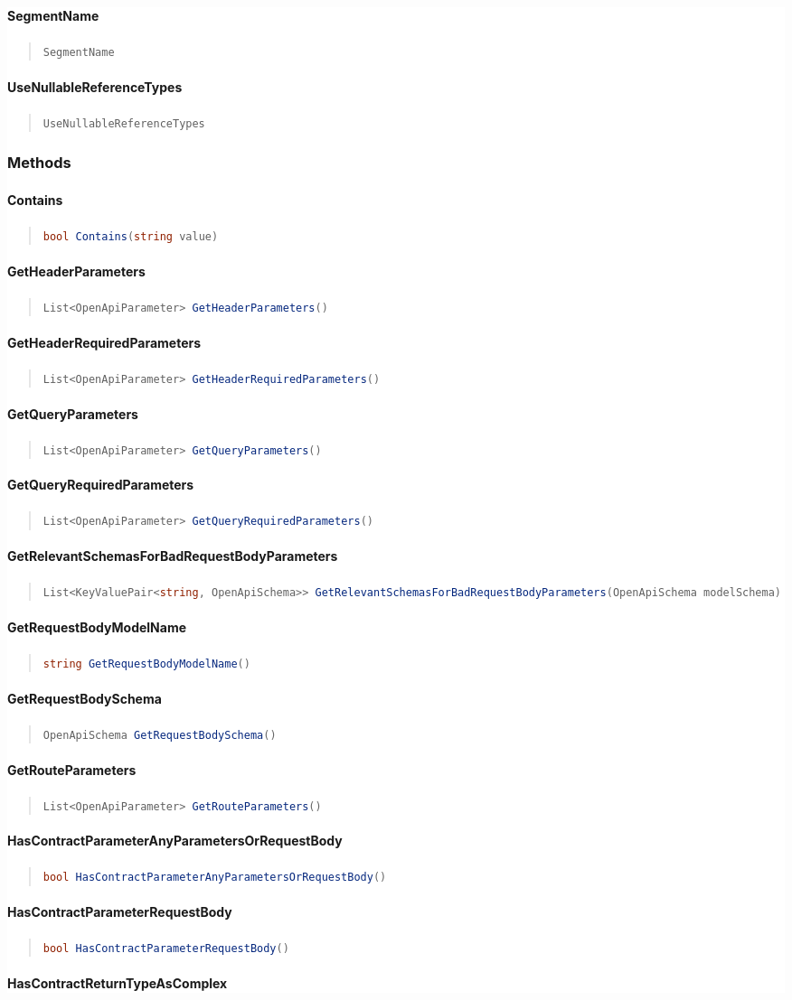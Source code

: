>```
#### SegmentName
>```csharp
>SegmentName
>```
#### UseNullableReferenceTypes
>```csharp
>UseNullableReferenceTypes
>```
### Methods

#### Contains
>```csharp
>bool Contains(string value)
>```
#### GetHeaderParameters
>```csharp
>List<OpenApiParameter> GetHeaderParameters()
>```
#### GetHeaderRequiredParameters
>```csharp
>List<OpenApiParameter> GetHeaderRequiredParameters()
>```
#### GetQueryParameters
>```csharp
>List<OpenApiParameter> GetQueryParameters()
>```
#### GetQueryRequiredParameters
>```csharp
>List<OpenApiParameter> GetQueryRequiredParameters()
>```
#### GetRelevantSchemasForBadRequestBodyParameters
>```csharp
>List<KeyValuePair<string, OpenApiSchema>> GetRelevantSchemasForBadRequestBodyParameters(OpenApiSchema modelSchema)
>```
#### GetRequestBodyModelName
>```csharp
>string GetRequestBodyModelName()
>```
#### GetRequestBodySchema
>```csharp
>OpenApiSchema GetRequestBodySchema()
>```
#### GetRouteParameters
>```csharp
>List<OpenApiParameter> GetRouteParameters()
>```
#### HasContractParameterAnyParametersOrRequestBody
>```csharp
>bool HasContractParameterAnyParametersOrRequestBody()
>```
#### HasContractParameterRequestBody
>```csharp
>bool HasContractParameterRequestBody()
>```
#### HasContractReturnTypeAsComplex
>```csharp
